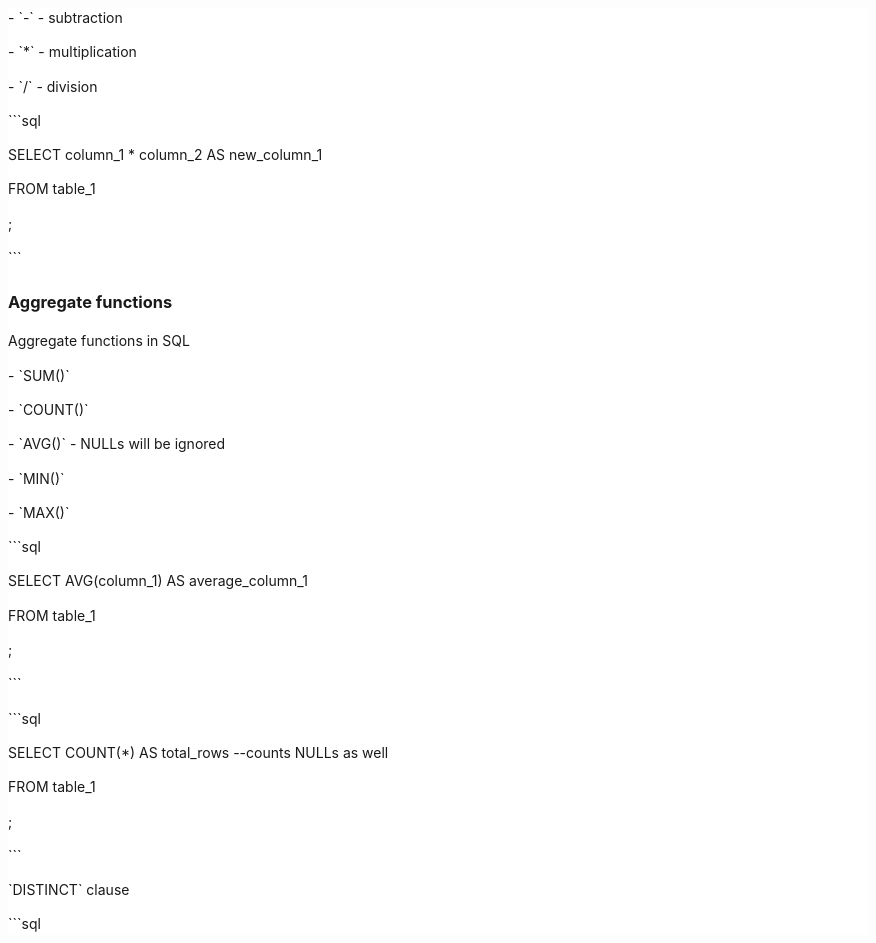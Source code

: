 \- \`-\` - subtraction

\- \`\*\` - multiplication

\- \`/\` - division

  

\`\`\`sql

SELECT column\_1 \* column\_2 AS new\_column\_1

FROM table\_1

;

\`\`\`

  

### Aggregate functions

  

Aggregate functions in SQL

  

\- \`SUM()\`

\- \`COUNT()\`

\- \`AVG()\` - NULLs will be ignored

\- \`MIN()\`

\- \`MAX()\`

  

\`\`\`sql

SELECT AVG(column\_1) AS average\_column\_1

FROM table\_1

;

\`\`\`

  

\`\`\`sql

SELECT COUNT(\*) AS total\_rows \--counts NULLs as well

FROM table\_1

;

\`\`\`

  

\`DISTINCT\` clause

  

\`\`\`sql
